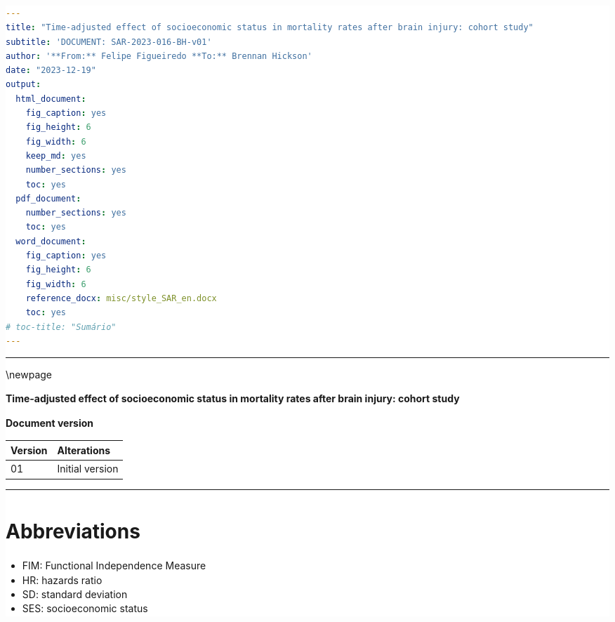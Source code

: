 ```yaml
---
title: "Time-adjusted effect of socioeconomic status in mortality rates after brain injury: cohort study"
subtitle: 'DOCUMENT: SAR-2023-016-BH-v01'
author: '**From:** Felipe Figueiredo **To:** Brennan Hickson'
date: "2023-12-19"
output:
  html_document:
    fig_caption: yes
    fig_height: 6
    fig_width: 6
    keep_md: yes
    number_sections: yes
    toc: yes
  pdf_document:
    number_sections: yes
    toc: yes
  word_document:
    fig_caption: yes
    fig_height: 6
    fig_width: 6
    reference_docx: misc/style_SAR_en.docx
    toc: yes
# toc-title: "Sumário"
---
```




---

\newpage

**Time-adjusted effect of socioeconomic status in mortality rates after brain injury: cohort study**

**Document version**


|Version |Alterations     |
|:-------|:---------------|
|01      |Initial version |



---

# Abbreviations

- FIM: Functional Independence Measure
- HR: hazards ratio
- SD: standard deviation
- SES: socioeconomic status
